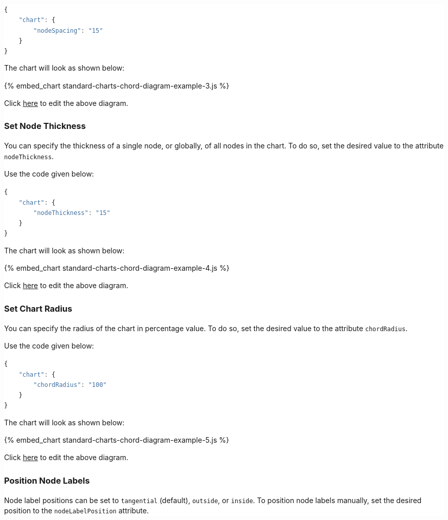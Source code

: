 ```javascript
{
    "chart": {
        "nodeSpacing": "15"
    }
}
```

The chart will look as shown below:

{% embed_chart standard-charts-chord-diagram-example-3.js %}

Click [here](https://jsfiddle.net/fusioncharts/7c5dL0oh/) to edit the above diagram.

### Set Node Thickness

You can specify the thickness of a single node, or globally, of all nodes in the chart. To do so, set the desired value to the attribute `nodeThickness`.

Use the code given below:

```javascript
{
    "chart": {
        "nodeThickness": "15"
    }
}
```

The chart will look as shown below:

{% embed_chart standard-charts-chord-diagram-example-4.js %}

Click [here](https://jsfiddle.net/fusioncharts/puonxjtf/) to edit the above diagram.

### Set Chart Radius

You can specify the radius of the chart in percentage value. To do so, set the desired value to the attribute `chordRadius`.

Use the code given below:

```javascript
{
    "chart": {
        "chordRadius": "100"
    }
}
```

The chart will look as shown below:

{% embed_chart standard-charts-chord-diagram-example-5.js %}

Click [here](https://jsfiddle.net/fusioncharts/zv0gxhL6/) to edit the above diagram.

### Position Node Labels

Node label positions can be set to `tangential` (default), `outside`, or `inside`. To position node labels manually, set the desired position to the `nodeLabelPosition` attribute.
